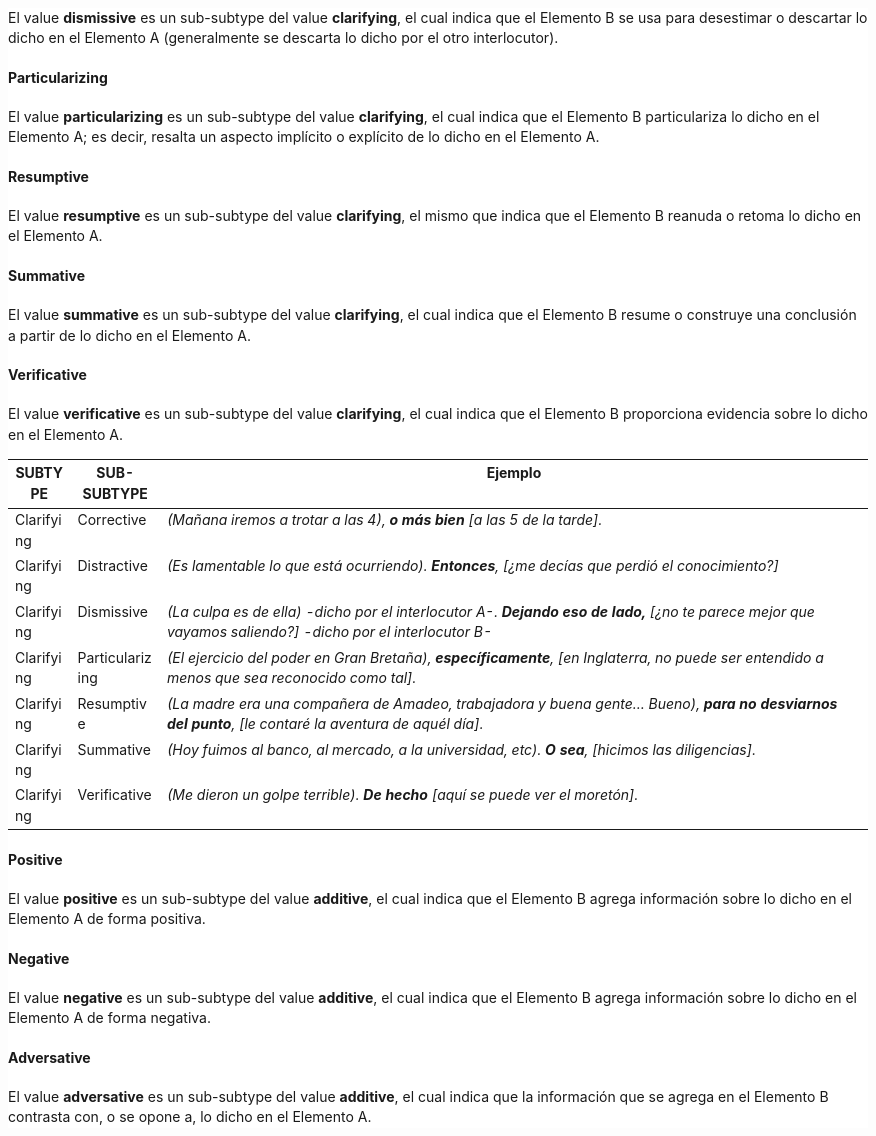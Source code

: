 El value **dismissive** es un sub-subtype del value **clarifying**, el cual indica que el Elemento B se usa para desestimar o descartar lo dicho en el Elemento A (generalmente se descarta lo dicho por el otro interlocutor).

#### Particularizing<a name="id25"></a>

El value **particularizing** es un sub-subtype del value **clarifying**, el cual indica que el Elemento B particulariza lo dicho en el Elemento A; es decir, resalta un aspecto implícito o explícito de lo dicho en el Elemento A.

#### Resumptive<a name="id26"></a>

El value **resumptive** es un sub-subtype del value **clarifying**, el mismo que indica que el Elemento B reanuda o retoma lo dicho en el Elemento A.

#### Summative<a name="id27"></a>

El value **summative** es un sub-subtype del value **clarifying**, el cual indica que el Elemento B resume o construye una conclusión a partir de lo dicho en el Elemento A.

#### Verificative<a name="id28"></a>

El value **verificative** es un sub-subtype del value **clarifying**, el cual indica que el Elemento B proporciona evidencia sobre lo dicho en el Elemento A.


| SUBTYPE | SUB-SUBTYPE | Ejemplo |
| ----- | ----- | ------- |
| Clarifying  | Corrective | _(Mañana iremos a trotar a las 4), **o más bien** [a las 5 de la tarde]._ |
| Clarifying  | Distractive |  _(Es lamentable lo que está ocurriendo). **Entonces**, [¿me decías que perdió el conocimiento?]_ |
| Clarifying | Dismissive | _(La culpa es de ella) -dicho por el interlocutor A-. **Dejando eso de lado,** [¿no te parece mejor que vayamos saliendo?] -dicho por el interlocutor B-_ |
| Clarifying | Particularizing | _(El ejercicio del poder en Gran Bretaña), **específicamente**, [en Inglaterra, no puede ser entendido a menos que sea reconocido como tal]._ |
| Clarifying | Resumptive | _(La madre era una compañera de Amadeo, trabajadora y buena gente… Bueno), **para no desviarnos del punto**, [le contaré la aventura de aquél día]._ |
| Clarifying | Summative | _(Hoy fuimos al banco, al mercado, a la universidad, etc). **O sea**, [hicimos las diligencias]._ |
| Clarifying | Verificative | _(Me dieron un golpe terrible). **De hecho** [aquí se puede ver el moretón]._ |

#### Positive<a name="id29"></a>

El value **positive** es un sub-subtype del value **additive**, el cual indica que el Elemento B agrega información sobre lo dicho en el Elemento A de forma positiva.

#### Negative<a name="id30"></a>

El value **negative** es un sub-subtype del value **additive**, el cual indica que el Elemento B agrega información sobre lo dicho en el Elemento A de forma negativa.

#### Adversative<a name="id31"></a>

El value **adversative** es un sub-subtype del value **additive**, el cual indica que la información que se agrega en el Elemento B contrasta con, o se opone a, lo dicho en el Elemento A.
